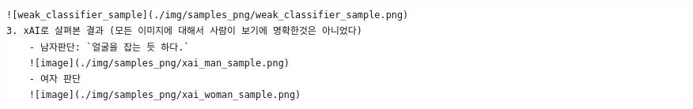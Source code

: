     ![weak_classifier_sample](./img/samples_png/weak_classifier_sample.png)
    3. xAI로 살펴본 결과 (모든 이미지에 대해서 사람이 보기에 명확한것은 아니었다)  
        - 남자판단: `얼굴을 잡는 듯 하다.`   
        ![image](./img/samples_png/xai_man_sample.png)  
        - 여자 판단   
        ![image](./img/samples_png/xai_woman_sample.png)   
